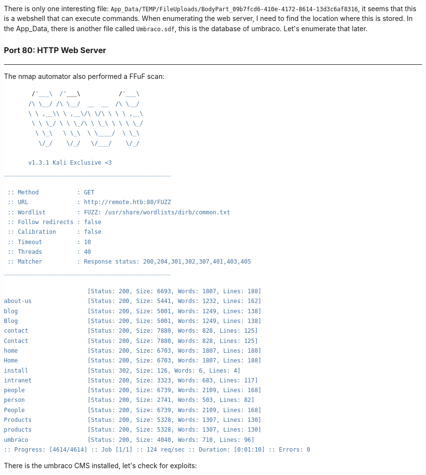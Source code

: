There is only one interesting file: `App_Data/TEMP/FileUploads/BodyPart_09b7fcd6-410e-4172-8614-13d3c6af8316`, it seems that this is a webshell that can execute commands. When enumerating the web server, I need to find the location where this is stored. In the App_Data, there is another file called `Umbraco.sdf`, this is the database of umbraco. Let's enumerate that later.

### Port 80: HTTP Web Server

---

The nmap automator also performed a FFuF scan:

```bash
        /'___\  /'___\           /'___\       
       /\ \__/ /\ \__/  __  __  /\ \__/       
       \ \ ,__\\ \ ,__\/\ \/\ \ \ \ ,__\      
        \ \ \_/ \ \ \_/\ \ \_\ \ \ \ \_/      
         \ \_\   \ \_\  \ \____/  \ \_\       
          \/_/    \/_/   \/___/    \/_/       

       v1.3.1 Kali Exclusive <3
________________________________________________

 :: Method           : GET
 :: URL              : http://remote.htb:80/FUZZ
 :: Wordlist         : FUZZ: /usr/share/wordlists/dirb/common.txt
 :: Follow redirects : false
 :: Calibration      : false
 :: Timeout          : 10
 :: Threads          : 40
 :: Matcher          : Response status: 200,204,301,302,307,401,403,405
________________________________________________

                        [Status: 200, Size: 6693, Words: 1807, Lines: 188]
about-us                [Status: 200, Size: 5441, Words: 1232, Lines: 162]
blog                    [Status: 200, Size: 5001, Words: 1249, Lines: 138]
Blog                    [Status: 200, Size: 5001, Words: 1249, Lines: 138]
contact                 [Status: 200, Size: 7880, Words: 828, Lines: 125]
Contact                 [Status: 200, Size: 7880, Words: 828, Lines: 125]
home                    [Status: 200, Size: 6703, Words: 1807, Lines: 188]
Home                    [Status: 200, Size: 6703, Words: 1807, Lines: 188]
install                 [Status: 302, Size: 126, Words: 6, Lines: 4]
intranet                [Status: 200, Size: 3323, Words: 683, Lines: 117]
people                  [Status: 200, Size: 6739, Words: 2109, Lines: 168]
person                  [Status: 200, Size: 2741, Words: 503, Lines: 82]
People                  [Status: 200, Size: 6739, Words: 2109, Lines: 168]
Products                [Status: 200, Size: 5328, Words: 1307, Lines: 130]
products                [Status: 200, Size: 5328, Words: 1307, Lines: 130]
umbraco                 [Status: 200, Size: 4040, Words: 710, Lines: 96]
:: Progress: [4614/4614] :: Job [1/1] :: 124 req/sec :: Duration: [0:01:10] :: Errors: 0
```

There is the umbraco CMS installed, let's check for exploits:
